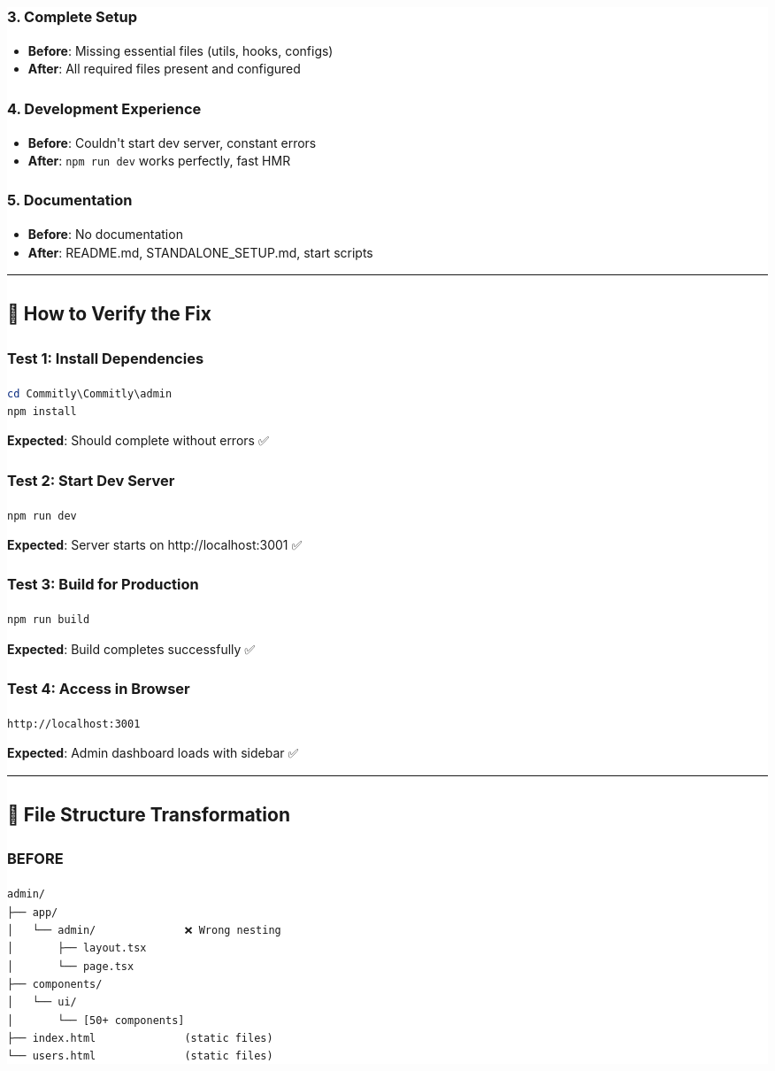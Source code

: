 ### 3. Complete Setup
- **Before**: Missing essential files (utils, hooks, configs)
- **After**: All required files present and configured

### 4. Development Experience
- **Before**: Couldn't start dev server, constant errors
- **After**: `npm run dev` works perfectly, fast HMR

### 5. Documentation
- **Before**: No documentation
- **After**: README.md, STANDALONE_SETUP.md, start scripts

---

## 🚀 How to Verify the Fix

### Test 1: Install Dependencies
```powershell
cd Commitly\Commitly\admin
npm install
```
**Expected**: Should complete without errors ✅

### Test 2: Start Dev Server
```powershell
npm run dev
```
**Expected**: Server starts on http://localhost:3001 ✅

### Test 3: Build for Production
```powershell
npm run build
```
**Expected**: Build completes successfully ✅

### Test 4: Access in Browser
```
http://localhost:3001
```
**Expected**: Admin dashboard loads with sidebar ✅

---

## 📁 File Structure Transformation

### BEFORE
```
admin/
├── app/
│   └── admin/              ❌ Wrong nesting
│       ├── layout.tsx
│       └── page.tsx
├── components/
│   └── ui/
│       └── [50+ components]
├── index.html              (static files)
└── users.html              (static files)
```

